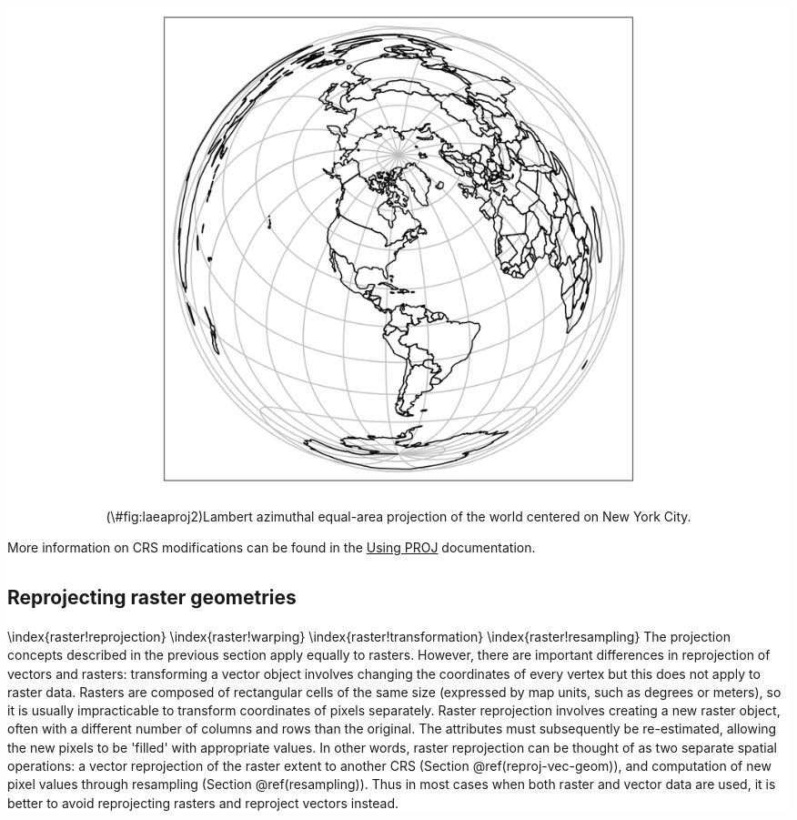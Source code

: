 <div class="figure" style="text-align: center">
<img src="06-reproj_files/figure-html/laeaproj2-1.png" alt="Lambert azimuthal equal-area projection of the world centered on New York City." width="100%" />
<p class="caption">(\#fig:laeaproj2)Lambert azimuthal equal-area projection of the world centered on New York City.</p>
</div>

More information on CRS modifications can be found in the [Using PROJ](https://proj.org/usage/index.html) documentation.

## Reprojecting raster geometries

\index{raster!reprojection} 
\index{raster!warping} 
\index{raster!transformation} 
\index{raster!resampling} 
The projection concepts described in the previous section apply equally to rasters.
However, there are important differences in reprojection of vectors and rasters:
transforming a vector object involves changing the coordinates of every vertex but this does not apply to raster data.
Rasters are composed of rectangular cells of the same size (expressed by map units, such as degrees or meters), so it is usually impracticable to transform coordinates of pixels separately.
Raster reprojection involves creating a new raster object, often with a different number of columns and rows than the original.
The attributes must subsequently be re-estimated, allowing the new pixels to be 'filled' with appropriate values.
In other words, raster reprojection can be thought of as two separate spatial operations: a vector reprojection of the raster extent to another CRS (Section \@ref(reproj-vec-geom)), and computation of new pixel values through resampling (Section \@ref(resampling)).
Thus in most cases when both raster and vector data are used, it is better to avoid reprojecting rasters and reproject vectors instead.
